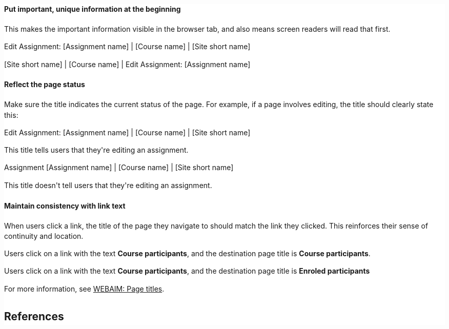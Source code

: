 </InvalidExample>

#### Put important, unique information at the beginning

This makes the important information visible in the browser tab, and also means screen readers will read that first.

<ValidExample title="Do">

Edit Assignment: [Assignment name] | [Course name] | [Site short name]

</ValidExample>

<InvalidExample title="Don't">

[Site short name] | [Course name] | Edit Assignment: [Assignment name]

</InvalidExample>

#### Reflect the page status

Make sure the title indicates the current status of the page. For example, if a page involves editing, the title should clearly state this:

<ValidExample title="Do">

Edit Assignment: [Assignment name] | [Course name] | [Site short name]

This title tells users that they're editing an assignment.

</ValidExample>

<InvalidExample title="Don't">

Assignment [Assignment name] | [Course name] | [Site short name]

This title doesn't tell users that they're editing an assignment.

</InvalidExample>

#### Maintain consistency with link text

When users click a link, the title of the page they navigate to should match the link they clicked. This reinforces their sense of continuity and location.

<ValidExample title="Do">

Users click on a link with the text **Course participants**, and the destination page title is **Course participants**.

</ValidExample>

<InvalidExample title="Don't">

Users click on a link with the text **Course participants**, and the destination page title is **Enroled participants**

</InvalidExample>

For more information, see [WEBAIM: Page titles](https://webaim.org/techniques/pagetitle/).

## References
